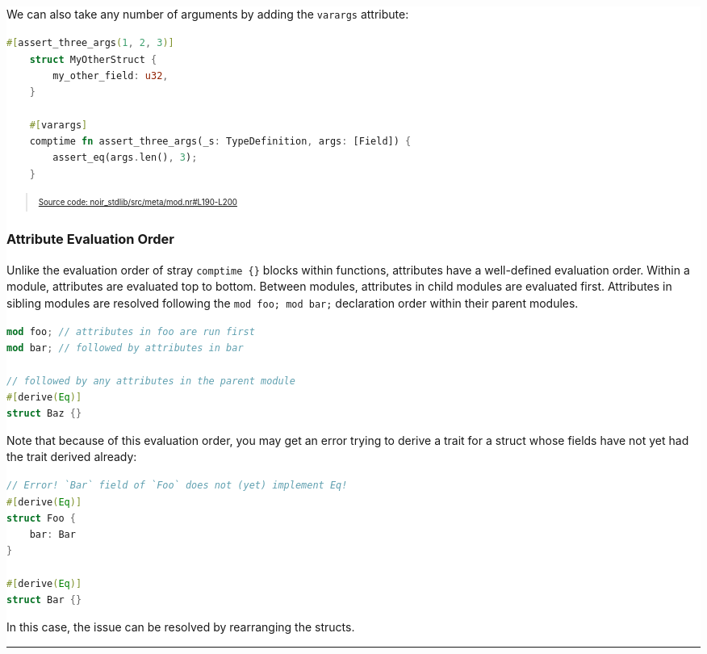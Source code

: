 
We can also take any number of arguments by adding the `varargs` attribute:

```rust title="annotation-varargs-example" showLineNumbers 
#[assert_three_args(1, 2, 3)]
    struct MyOtherStruct {
        my_other_field: u32,
    }

    #[varargs]
    comptime fn assert_three_args(_s: TypeDefinition, args: [Field]) {
        assert_eq(args.len(), 3);
    }
```
> <sup><sub><a href="https://github.com/noir-lang/noir/blob/master/noir_stdlib/src/meta/mod.nr#L190-L200" target="_blank" rel="noopener noreferrer">Source code: noir_stdlib/src/meta/mod.nr#L190-L200</a></sub></sup>


### Attribute Evaluation Order

Unlike the evaluation order of stray `comptime {}` blocks within functions, attributes have a well-defined evaluation
order. Within a module, attributes are evaluated top to bottom. Between modules, attributes in child modules are evaluated
first. Attributes in sibling modules are resolved following the `mod foo; mod bar;` declaration order within their parent
modules.

```rust
mod foo; // attributes in foo are run first
mod bar; // followed by attributes in bar

// followed by any attributes in the parent module
#[derive(Eq)]
struct Baz {}
```

Note that because of this evaluation order, you may get an error trying to derive a trait for a struct whose fields
have not yet had the trait derived already:

```rust
// Error! `Bar` field of `Foo` does not (yet) implement Eq!
#[derive(Eq)]
struct Foo {
    bar: Bar
}

#[derive(Eq)]
struct Bar {}
```

In this case, the issue can be resolved by rearranging the structs.

---
